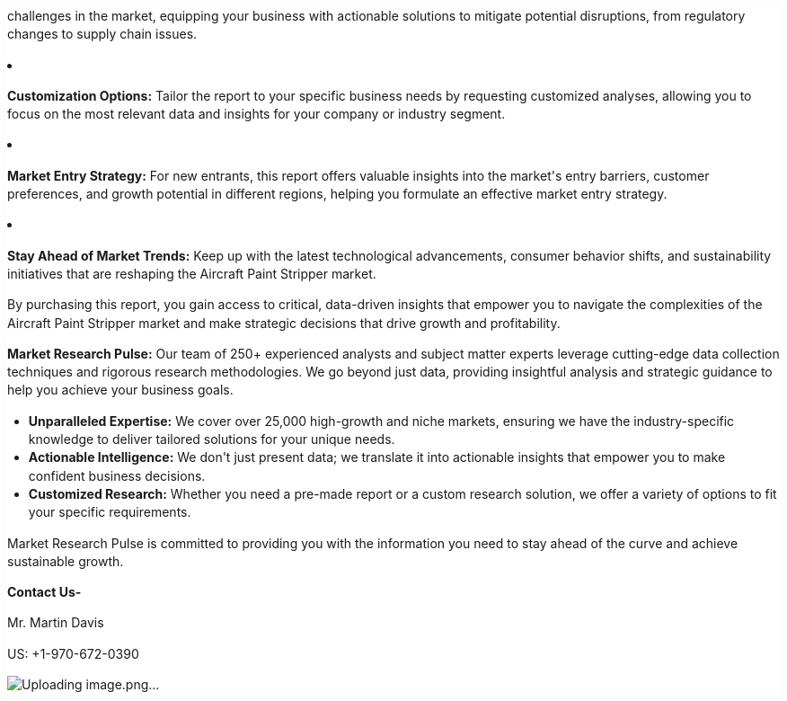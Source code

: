 challenges in the market, equipping your business with actionable solutions to mitigate potential disruptions, from regulatory changes to supply chain issues.</p></li><li><p><strong>Customization Options:</strong> Tailor the report to your specific business needs by requesting customized analyses, allowing you to focus on the most relevant data and insights for your company or industry segment.</p></li><li><p><strong>Market Entry Strategy:</strong> For new entrants, this report offers valuable insights into the market's entry barriers, customer preferences, and growth potential in different regions, helping you formulate an effective market entry strategy.</p></li><li><p><strong>Stay Ahead of Market Trends:</strong> Keep up with the latest technological advancements, consumer behavior shifts, and sustainability initiatives that are reshaping the Aircraft Paint Stripper market.</p></li></ol><p>By purchasing this report, you gain access to critical, data-driven insights that empower you to navigate the complexities of the Aircraft Paint Stripper market and make strategic decisions that drive growth and profitability.</p><p><strong>Market Research Pulse:</strong>&nbsp;Our team of 250+ experienced analysts and subject matter experts leverage cutting-edge data collection techniques and rigorous research methodologies. We go beyond just data, providing insightful analysis and strategic guidance to help you achieve your business goals.</p><ul><li><strong>Unparalleled Expertise:</strong>&nbsp;We cover over 25,000 high-growth and niche markets, ensuring we have the industry-specific knowledge to deliver tailored solutions for your unique needs.</li><li><strong>Actionable Intelligence:</strong>&nbsp;We don't just present data; we translate it into actionable insights that empower you to make confident business decisions.</li><li><strong>Customized Research:</strong>&nbsp;Whether you need a pre-made report or a custom research solution, we offer a variety of options to fit your specific requirements.</li></ul><p>Market Research Pulse is committed to providing you with the information you need to stay ahead of the curve and achieve sustainable growth.</p><p><strong>Contact Us-</strong></p><p>Mr. Martin Davis</p><p>US: +1-970-672-0390</p>
![Uploading image.png…]()
